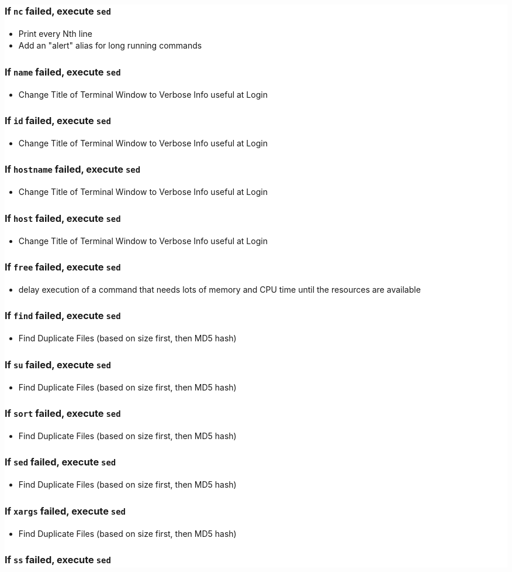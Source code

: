             
### If `nc` failed, execute `sed`

- Print every Nth line
- Add an "alert" alias for long running commands

            
### If `name` failed, execute `sed`

- Change Title of Terminal Window to Verbose Info useful at Login

            
### If `id` failed, execute `sed`

- Change Title of Terminal Window to Verbose Info useful at Login

            
### If `hostname` failed, execute `sed`

- Change Title of Terminal Window to Verbose Info useful at Login

            
### If `host` failed, execute `sed`

- Change Title of Terminal Window to Verbose Info useful at Login

            
### If `free` failed, execute `sed`

- delay execution of a command that needs lots of memory and CPU time until the resources are available

            
### If `find` failed, execute `sed`

- Find Duplicate Files (based on size first, then MD5 hash)

            
### If `su` failed, execute `sed`

- Find Duplicate Files (based on size first, then MD5 hash)

            
### If `sort` failed, execute `sed`

- Find Duplicate Files (based on size first, then MD5 hash)

            
### If `sed` failed, execute `sed`

- Find Duplicate Files (based on size first, then MD5 hash)

            
### If `xargs` failed, execute `sed`

- Find Duplicate Files (based on size first, then MD5 hash)

            
### If `ss` failed, execute `sed`
